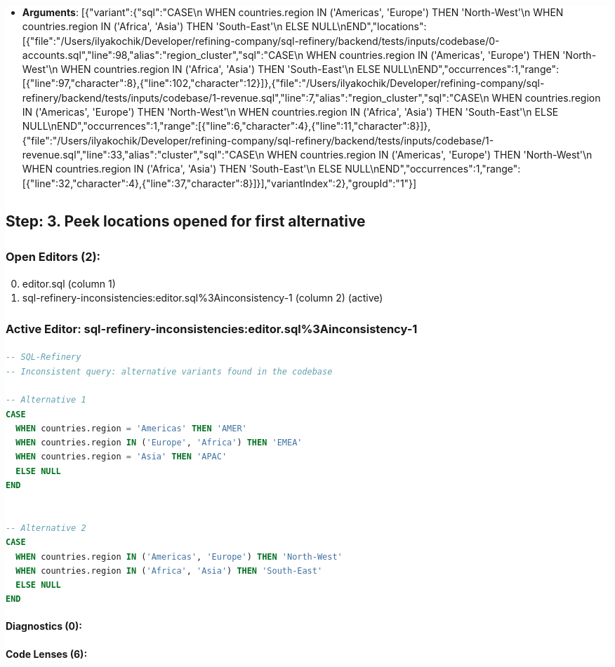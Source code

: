    - **Arguments**: [{"variant":{"sql":"CASE\n  WHEN countries.region IN ('Americas', 'Europe') THEN 'North-West'\n  WHEN countries.region IN ('Africa', 'Asia') THEN 'South-East'\n  ELSE NULL\nEND","locations":[{"file":"/Users/ilyakochik/Developer/refining-company/sql-refinery/backend/tests/inputs/codebase/0-accounts.sql","line":98,"alias":"region_cluster","sql":"CASE\n  WHEN countries.region IN ('Americas', 'Europe') THEN 'North-West'\n  WHEN countries.region IN ('Africa', 'Asia') THEN 'South-East'\n  ELSE NULL\nEND","occurrences":1,"range":[{"line":97,"character":8},{"line":102,"character":12}]},{"file":"/Users/ilyakochik/Developer/refining-company/sql-refinery/backend/tests/inputs/codebase/1-revenue.sql","line":7,"alias":"region_cluster","sql":"CASE\n  WHEN countries.region IN ('Americas', 'Europe') THEN 'North-West'\n  WHEN countries.region IN ('Africa', 'Asia') THEN 'South-East'\n  ELSE NULL\nEND","occurrences":1,"range":[{"line":6,"character":4},{"line":11,"character":8}]},{"file":"/Users/ilyakochik/Developer/refining-company/sql-refinery/backend/tests/inputs/codebase/1-revenue.sql","line":33,"alias":"cluster","sql":"CASE\n  WHEN countries.region IN ('Americas', 'Europe') THEN 'North-West'\n  WHEN countries.region IN ('Africa', 'Asia') THEN 'South-East'\n  ELSE NULL\nEND","occurrences":1,"range":[{"line":32,"character":4},{"line":37,"character":8}]}],"variantIndex":2},"groupId":"1"}]




## Step: 3. Peek locations opened for first alternative
### Open Editors (2):
0. editor.sql (column 1)
1. sql-refinery-inconsistencies:editor.sql%3Ainconsistency-1 (column 2) (active)

### Active Editor: sql-refinery-inconsistencies:editor.sql%3Ainconsistency-1
```sql
-- SQL-Refinery
-- Inconsistent query: alternative variants found in the codebase

-- Alternative 1
CASE
  WHEN countries.region = 'Americas' THEN 'AMER'
  WHEN countries.region IN ('Europe', 'Africa') THEN 'EMEA'
  WHEN countries.region = 'Asia' THEN 'APAC'
  ELSE NULL
END


-- Alternative 2
CASE
  WHEN countries.region IN ('Americas', 'Europe') THEN 'North-West'
  WHEN countries.region IN ('Africa', 'Asia') THEN 'South-East'
  ELSE NULL
END


```

#### Diagnostics (0):

#### Code Lenses (6):
